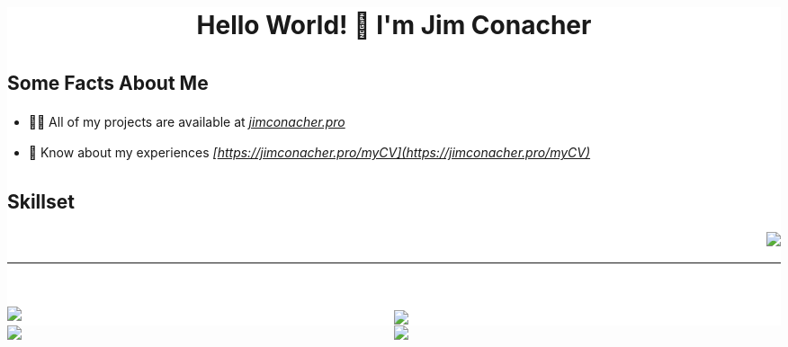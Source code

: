 
<h1 align="center">Hello World! 👋 I'm Jim Conacher</h1>

<h2 align="left">Some Facts About Me</h2>

- 👨‍💻 All of my projects are available at *[jimconacher.pro](jimconacher.pro)*

- 📄 Know about my experiences *[https://jimconacher.pro/myCV](https://jimconacher.pro/myCV)*

<h2 align="left">Skillset</h2>

<img align="right" src="https://github-readme-stats.vercel.app/api/top-langs?username=JimConacher&show_icons=true&locale=en&layout=compact" />

<br><hr><br>

<img width="100%" align="center" src="https://github-profile-trophy.vercel.app/?username=JimConacher" />

<img width="50%" align="left" src="https://github-readme-stats.vercel.app/api?username=JimConacher&show_icons=true&locale=en" />

<img width="50%" align="left" src="https://github-readme-streak-stats.herokuapp.com/?user=JimConacher&" />

<img align="left" src="https://komarev.com/ghpvc/?username=JimConacher&label=Profile%20views&color=0e75b6&style=flat" />
